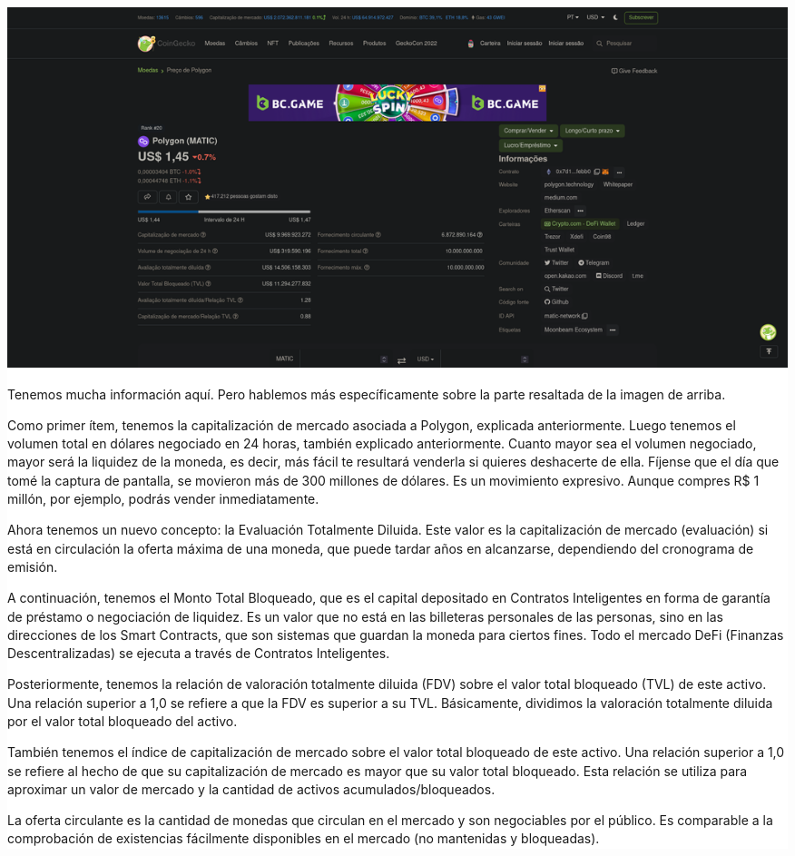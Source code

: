 ![](<../.gitbook/assets/image (108).png>)

Tenemos mucha información aquí. Pero hablemos más específicamente sobre la parte resaltada de la imagen de arriba.

Como primer ítem, tenemos la capitalización de mercado asociada a Polygon, explicada anteriormente. Luego tenemos el volumen total en dólares negociado en 24 horas, también explicado anteriormente. Cuanto mayor sea el volumen negociado, mayor será la liquidez de la moneda, es decir, más fácil te resultará venderla si quieres deshacerte de ella. Fíjense que el día que tomé la captura de pantalla, se movieron más de 300 millones de dólares. Es un movimiento expresivo. Aunque compres R$ 1 millón, por ejemplo, podrás vender inmediatamente.

Ahora tenemos un nuevo concepto: la Evaluación Totalmente Diluida. Este valor es la capitalización de mercado (evaluación) si está en circulación la oferta máxima de una moneda, que puede tardar años en alcanzarse, dependiendo del cronograma de emisión.

A continuación, tenemos el Monto Total Bloqueado, que es el capital depositado en Contratos Inteligentes en forma de garantía de préstamo o negociación de liquidez. Es un valor que no está en las billeteras personales de las personas, sino en las direcciones de los Smart Contracts, que son sistemas que guardan la moneda para ciertos fines. Todo el mercado DeFi (Finanzas Descentralizadas) se ejecuta a través de Contratos Inteligentes.

Posteriormente, tenemos la relación de valoración totalmente diluida (FDV) sobre el valor total bloqueado (TVL) de este activo. Una relación superior a 1,0 se refiere a que la FDV es superior a su TVL. Básicamente, dividimos la valoración totalmente diluida por el valor total bloqueado del activo.

También tenemos el índice de capitalización de mercado sobre el valor total bloqueado de este activo. Una relación superior a 1,0 se refiere al hecho de que su capitalización de mercado es mayor que su valor total bloqueado. Esta relación se utiliza para aproximar un valor de mercado y la cantidad de activos acumulados/bloqueados.

La oferta circulante es la cantidad de monedas que circulan en el mercado y son negociables por el público. Es comparable a la comprobación de existencias fácilmente disponibles en el mercado (no mantenidas y bloqueadas).
